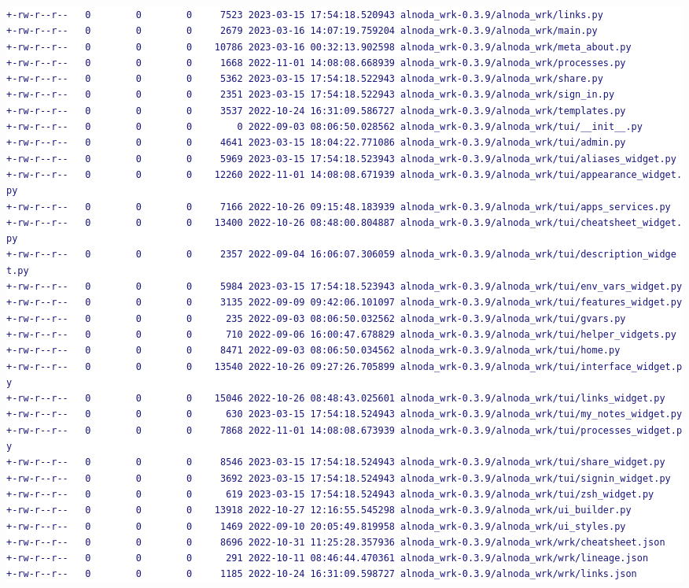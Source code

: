 ```diff
+-rw-r--r--   0        0        0     7523 2023-03-15 17:54:18.520943 alnoda_wrk-0.3.9/alnoda_wrk/links.py
+-rw-r--r--   0        0        0     2679 2023-03-16 14:07:19.759204 alnoda_wrk-0.3.9/alnoda_wrk/main.py
+-rw-r--r--   0        0        0    10786 2023-03-16 00:32:13.902598 alnoda_wrk-0.3.9/alnoda_wrk/meta_about.py
+-rw-r--r--   0        0        0     1668 2022-11-01 14:08:08.668939 alnoda_wrk-0.3.9/alnoda_wrk/processes.py
+-rw-r--r--   0        0        0     5362 2023-03-15 17:54:18.522943 alnoda_wrk-0.3.9/alnoda_wrk/share.py
+-rw-r--r--   0        0        0     2351 2023-03-15 17:54:18.522943 alnoda_wrk-0.3.9/alnoda_wrk/sign_in.py
+-rw-r--r--   0        0        0     3537 2022-10-24 16:31:09.586727 alnoda_wrk-0.3.9/alnoda_wrk/templates.py
+-rw-r--r--   0        0        0        0 2022-09-03 08:06:50.028562 alnoda_wrk-0.3.9/alnoda_wrk/tui/__init__.py
+-rw-r--r--   0        0        0     4641 2023-03-15 18:04:22.771086 alnoda_wrk-0.3.9/alnoda_wrk/tui/admin.py
+-rw-r--r--   0        0        0     5969 2023-03-15 17:54:18.523943 alnoda_wrk-0.3.9/alnoda_wrk/tui/aliases_widget.py
+-rw-r--r--   0        0        0    12260 2022-11-01 14:08:08.671939 alnoda_wrk-0.3.9/alnoda_wrk/tui/appearance_widget.py
+-rw-r--r--   0        0        0     7166 2022-10-26 09:15:48.183939 alnoda_wrk-0.3.9/alnoda_wrk/tui/apps_services.py
+-rw-r--r--   0        0        0    13400 2022-10-26 08:48:00.804887 alnoda_wrk-0.3.9/alnoda_wrk/tui/cheatsheet_widget.py
+-rw-r--r--   0        0        0     2357 2022-09-04 16:06:07.306059 alnoda_wrk-0.3.9/alnoda_wrk/tui/description_widget.py
+-rw-r--r--   0        0        0     5984 2023-03-15 17:54:18.523943 alnoda_wrk-0.3.9/alnoda_wrk/tui/env_vars_widget.py
+-rw-r--r--   0        0        0     3135 2022-09-09 09:42:06.101097 alnoda_wrk-0.3.9/alnoda_wrk/tui/features_widget.py
+-rw-r--r--   0        0        0      235 2022-09-03 08:06:50.032562 alnoda_wrk-0.3.9/alnoda_wrk/tui/gvars.py
+-rw-r--r--   0        0        0      710 2022-09-06 16:00:47.678829 alnoda_wrk-0.3.9/alnoda_wrk/tui/helper_vidgets.py
+-rw-r--r--   0        0        0     8471 2022-09-03 08:06:50.034562 alnoda_wrk-0.3.9/alnoda_wrk/tui/home.py
+-rw-r--r--   0        0        0    13540 2022-10-26 09:27:26.705899 alnoda_wrk-0.3.9/alnoda_wrk/tui/interface_widget.py
+-rw-r--r--   0        0        0    15046 2022-10-26 08:48:43.025601 alnoda_wrk-0.3.9/alnoda_wrk/tui/links_widget.py
+-rw-r--r--   0        0        0      630 2023-03-15 17:54:18.524943 alnoda_wrk-0.3.9/alnoda_wrk/tui/my_notes_widget.py
+-rw-r--r--   0        0        0     7868 2022-11-01 14:08:08.673939 alnoda_wrk-0.3.9/alnoda_wrk/tui/processes_widget.py
+-rw-r--r--   0        0        0     8546 2023-03-15 17:54:18.524943 alnoda_wrk-0.3.9/alnoda_wrk/tui/share_widget.py
+-rw-r--r--   0        0        0     3692 2023-03-15 17:54:18.524943 alnoda_wrk-0.3.9/alnoda_wrk/tui/signin_widget.py
+-rw-r--r--   0        0        0      619 2023-03-15 17:54:18.524943 alnoda_wrk-0.3.9/alnoda_wrk/tui/zsh_widget.py
+-rw-r--r--   0        0        0    13918 2022-10-27 12:16:55.545298 alnoda_wrk-0.3.9/alnoda_wrk/ui_builder.py
+-rw-r--r--   0        0        0     1469 2022-09-10 20:05:49.819958 alnoda_wrk-0.3.9/alnoda_wrk/ui_styles.py
+-rw-r--r--   0        0        0     8696 2022-10-31 11:25:28.357936 alnoda_wrk-0.3.9/alnoda_wrk/wrk/cheatsheet.json
+-rw-r--r--   0        0        0      291 2022-10-11 08:46:44.470361 alnoda_wrk-0.3.9/alnoda_wrk/wrk/lineage.json
+-rw-r--r--   0        0        0     1185 2022-10-24 16:31:09.598727 alnoda_wrk-0.3.9/alnoda_wrk/wrk/links.json
```